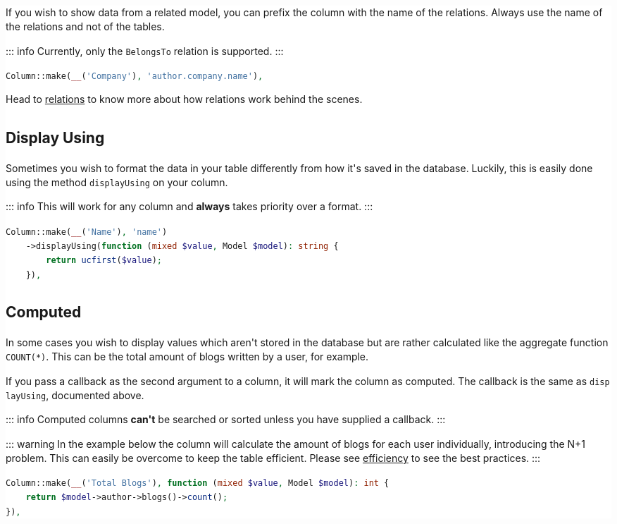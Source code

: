 If you wish to show data from a related model, you can prefix the column with the name of the relations. Always use the
name of the relations and not of the tables.

::: info
Currently, only the `BelongsTo` relation is supported.
:::

```php
Column::make(__('Company'), 'author.company.name'),
```

Head to [relations](/advanced/relations) to know more about how relations work behind the scenes.

## Display Using

Sometimes you wish to format the data in your table differently from how it's saved in the database. Luckily, this is
easily done using the method `displayUsing` on your column.

::: info
This will work for any column and **always** takes priority over a format.
:::

```php
Column::make(__('Name'), 'name')
    ->displayUsing(function (mixed $value, Model $model): string {
        return ucfirst($value);
    }),
```

## Computed

In some cases you wish to display values which aren't stored in the database but are rather calculated like the
aggregate function `COUNT(*)`. This can be the total amount of blogs written by a user, for example.

If you pass a callback as the second argument to a column, it will mark the column as computed. The callback is the same
as `displayUsing`, documented above.

::: info
Computed columns **can't** be searched or sorted unless you have supplied a callback.
:::

::: warning
In the example below the column will calculate the amount of blogs for each user individually, introducing the N+1
problem. This can easily be overcome to keep the table efficient. Please see [efficiency](/advanced/efficiency) to see
the best practices.
:::

```php
Column::make(__('Total Blogs'), function (mixed $value, Model $model): int {
    return $model->author->blogs()->count();
}),
```
